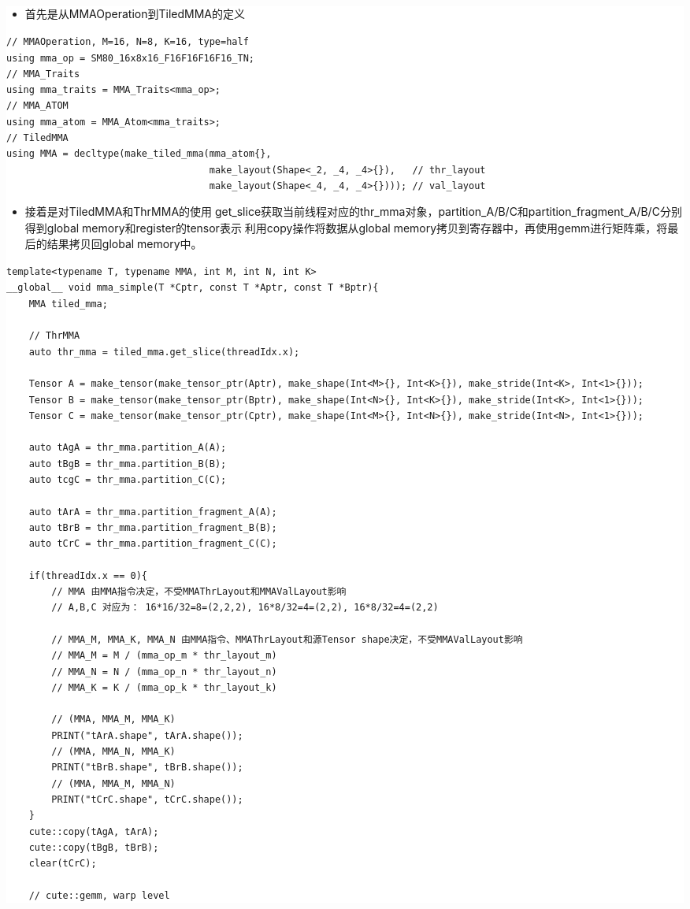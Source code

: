 
* 首先是从MMAOperation到TiledMMA的定义

```
// MMAOperation, M=16, N=8, K=16, type=half
using mma_op = SM80_16x8x16_F16F16F16F16_TN;
// MMA_Traits
using mma_traits = MMA_Traits<mma_op>;
// MMA_ATOM
using mma_atom = MMA_Atom<mma_traits>;
// TiledMMA
using MMA = decltype(make_tiled_mma(mma_atom{},
                                    make_layout(Shape<_2, _4, _4>{}),   // thr_layout
                                    make_layout(Shape<_4, _4, _4>{}))); // val_layout

```

* 接着是对TiledMMA和ThrMMA的使用
get_slice获取当前线程对应的thr_mma对象，partition_A/B/C和partition_fragment_A/B/C分别得到global memory和register的tensor表示
利用copy操作将数据从global memory拷贝到寄存器中，再使用gemm进行矩阵乘，将最后的结果拷贝回global memory中。

```
template<typename T, typename MMA, int M, int N, int K>
__global__ void mma_simple(T *Cptr, const T *Aptr, const T *Bptr){
    MMA tiled_mma;
    
    // ThrMMA
    auto thr_mma = tiled_mma.get_slice(threadIdx.x);

    Tensor A = make_tensor(make_tensor_ptr(Aptr), make_shape(Int<M>{}, Int<K>{}), make_stride(Int<K>, Int<1>{}));
    Tensor B = make_tensor(make_tensor_ptr(Bptr), make_shape(Int<N>{}, Int<K>{}), make_stride(Int<K>, Int<1>{}));
    Tensor C = make_tensor(make_tensor_ptr(Cptr), make_shape(Int<M>{}, Int<N>{}), make_stride(Int<N>, Int<1>{}));

    auto tAgA = thr_mma.partition_A(A);
    auto tBgB = thr_mma.partition_B(B);
    auto tcgC = thr_mma.partition_C(C);

    auto tArA = thr_mma.partition_fragment_A(A);
    auto tBrB = thr_mma.partition_fragment_B(B);
    auto tCrC = thr_mma.partition_fragment_C(C);

    if(threadIdx.x == 0){
        // MMA 由MMA指令决定，不受MMAThrLayout和MMAValLayout影响
        // A,B,C 对应为： 16*16/32=8=(2,2,2), 16*8/32=4=(2,2), 16*8/32=4=(2,2)

        // MMA_M, MMA_K, MMA_N 由MMA指令、MMAThrLayout和源Tensor shape决定，不受MMAValLayout影响
        // MMA_M = M / (mma_op_m * thr_layout_m)
        // MMA_N = N / (mma_op_n * thr_layout_n)
        // MMA_K = K / (mma_op_k * thr_layout_k)

        // (MMA, MMA_M, MMA_K)
        PRINT("tArA.shape", tArA.shape());
        // (MMA, MMA_N, MMA_K)
        PRINT("tBrB.shape", tBrB.shape());
        // (MMA, MMA_M, MMA_N)
        PRINT("tCrC.shape", tCrC.shape());
    }
    cute::copy(tAgA, tArA);
    cute::copy(tBgB, tBrB);
    clear(tCrC);

    // cute::gemm, warp level
```